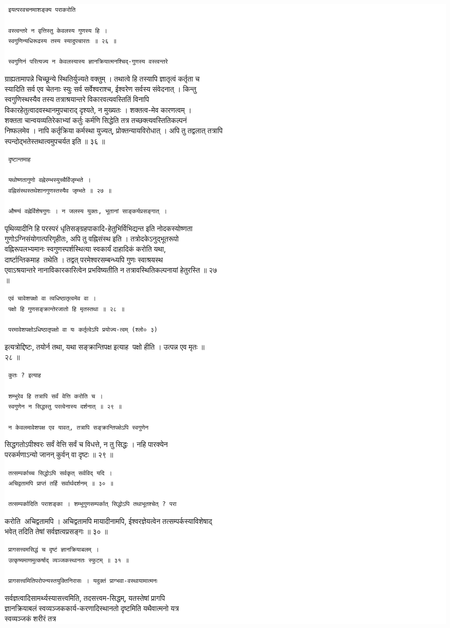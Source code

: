      इयत्परवचनमाशङ्क्य पराकरोति   
            
     वस्त्वन्तरे न वृत्तिस्तु केवलस्य गुणस्य हि ।  
     स्वगुणिन्यधिरूढस्य तस्य स्यादुपचारतः ॥ २६ ॥  
            
     स्वगुणिनं परित्यज्य न केवलस्यास्य ज्ञानक्रियात्मनश्चिद्-गुणस्य वस्त्वन्तरे   
ग्राह्यतामापन्ने चिच्छून्ये स्थितिर्युज्यते वक्तुम् । तथात्वे हि तस्यापि ज्ञातृत्वं कर्तृता च   
स्यादिति सर्व एव चेतनाः स्युः सर्व सर्वेश्वराश्च, ईश्वरेण सर्वस्य संवेदनात् । किन्तु   
स्वगुणिस्थस्यैव तस्य तत्राश्रयान्तरे विकारवत्यवस्तितिं विनापि   
विकारहेतुत्वादवस्थानमुपचाराद् दृश्यते, न मुख्यतः । शक्तत्व-मेव कारणत्वम् ।   
शक्तता चान्वयव्यतिरेकाभ्यां कर्तुः कर्मणि सिद्धेति तत्र तच्छक्त्यवस्तितिकल्पनं   
निष्फलमेव । नापि कर्तृक्रिया कर्मस्था युज्यत्, प्रोक्तन्यायविरोधात् । अपि तु तद्वलात् तत्रापि   
स्पन्दोद्भतेस्तथात्वमुपचर्यत इति ॥ ३६ ॥   
            
     दृष्टान्तमाह   
            
     यथोष्णतागुणो वह्नेरम्भस्युच्चैर्विजृम्भते ।   
     वह्निसंस्थस्तथेशानगुणस्तस्यैव जृम्भते ॥ २७ ॥  
            
     औष्ण्यं वह्नेर्विशेषगुणः । न जलस्य युक्तः, भूतानां साङ्कर्यप्रसङ्गात् ।   
पृथिव्यादीनि हि परस्परं धृतिसङ्ग्रहपाकादि-हेतुभिर्विभिद्यन्त इति नोदकस्योष्णता   
गुणोऽग्निसंयोगात्परिगृहीतः, अपि तु वह्निसंस्थ इति । तत्रोदकेऽनुद्भूतरूपो   
वह्निरूपलभ्यमानः स्वगुणस्पर्शस्थित्या स्वकार्यं दाहादिकं करोति यथा,   
दार्ष्टान्तिकमाह  तथेति । तद्वत् परमेश्वरसम्बन्ध्यपि गुणः स्वाश्रयस्थ   
एवाऽश्रयान्तरे नानाविकारकारित्वेन प्रभविष्यतीति न तत्रावस्थितिकल्पनायां हेतुरस्ति ॥ २७   
॥  
            
     एवं चावेशपक्षो वा त्वधिष्ठातृत्वमेव वा ।  
     पक्षो हि गुणसङ्क्रान्तेरजातो हि मृतस्तथा ॥ २८ ॥  
            
     परमावेशपक्षोऽधिष्ठातृपक्षो वा यः कर्तृत्वेऽपि प्रयोज्य-त्वम् (श्लो० ३)   
इत्यत्रोद्दिष्टः, तयोर्न तथा, यथा सङ्क्रान्तिपक्ष इत्याह  पक्षो हीति । उत्पन्न एव मृतः ॥   
२८ ॥  
            
     कुतः ? इत्याह   
            
     शम्भुरेव हि तत्रापि सर्वं वेत्ति करोति च ।  
     स्वगुणेन न सिद्धस्तु परत्वेनास्य दर्शनात् ॥ २९ ॥  
            
     न केवलमावेशपक्ष एव यावत्, तत्रापि सङ्क्रान्तिपक्षेऽपि स्वगुणेन   
सिद्धगतोऽपीश्वरः सर्वं वेत्ति सर्वं च विधत्ते, न तु सिद्धः । नहि पारक्येन   
परकर्मणाऽन्यो जानन् कुर्वन् वा दृष्टः ॥ २९ ॥  
            
     तत्सम्पर्काच्च सिद्धोऽपि सर्वकृत् सर्वविद् यदि ।  
     अचिद्वतामपि प्राप्तं तर्हि सर्वार्थदर्शनम् ॥ ३० ॥  
            
     तत्सम्पर्कादिति पराशङ्का । शम्भुगुणसम्पर्कात् सिद्धोऽपि तथाभूतश्चेत् ? परा   
करोति  अचिद्वतामपि । अचिद्वतामपि मायादीनामपि, ईश्वरज्ञेयत्वेन तत्सम्पर्कस्याविशेषाद्   
भवेत् तदिति तेषां सर्वज्ञत्वप्रसङ्गः ॥ ३० ॥  
            
     प्रागसत्त्वमसिद्धं च दृष्टं ज्ञानक्रियाबलम् ।  
     उत्कृष्यमाणमुत्कर्षाद् व्यञ्जकस्थानतः स्फुटम् ॥ ३१ ॥  
            
     प्रागसत्त्वमितिपरोपन्यस्तयुक्तिनिरासः । यदुक्तं प्राग्भवा-वस्थायामात्मनः   
सर्वज्ञत्वादिसामर्थ्यस्यासत्त्वमिति, तदसत्त्वम-सिद्धम्, यतस्तेषां प्रागपि   
ज्ञानक्रियाबलं स्वव्यञ्जककार्य-करणादिस्थानतो दृष्टमिति यथैवात्मनो यत्र   
स्वव्यञ्जकं शरीरं तत्र   
            